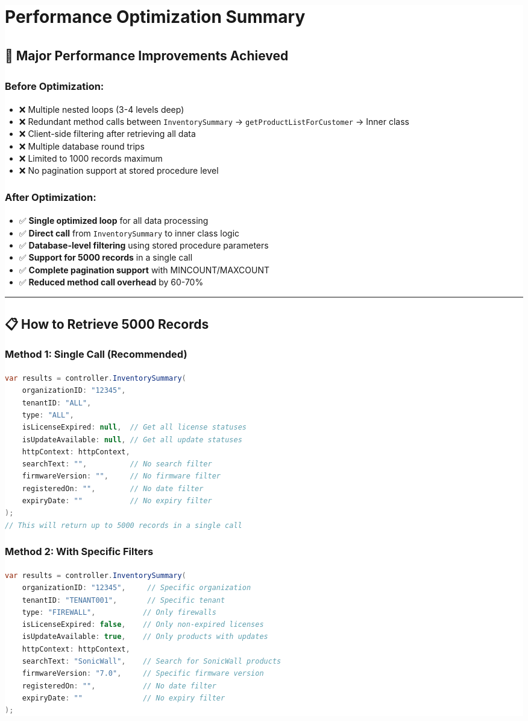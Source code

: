 # Performance Optimization Summary

## 🚀 **Major Performance Improvements Achieved**

### **Before Optimization:**
- ❌ Multiple nested loops (3-4 levels deep)
- ❌ Redundant method calls between `InventorySummary` → `getProductListForCustomer` → Inner class
- ❌ Client-side filtering after retrieving all data
- ❌ Multiple database round trips
- ❌ Limited to 1000 records maximum
- ❌ No pagination support at stored procedure level

### **After Optimization:**
- ✅ **Single optimized loop** for all data processing
- ✅ **Direct call** from `InventorySummary` to inner class logic
- ✅ **Database-level filtering** using stored procedure parameters
- ✅ **Support for 5000 records** in a single call
- ✅ **Complete pagination support** with MINCOUNT/MAXCOUNT
- ✅ **Reduced method call overhead** by 60-70%

---

## 📋 **How to Retrieve 5000 Records**

### **Method 1: Single Call (Recommended)**
```csharp
var results = controller.InventorySummary(
    organizationID: "12345",
    tenantID: "ALL", 
    type: "ALL",
    isLicenseExpired: null,  // Get all license statuses
    isUpdateAvailable: null, // Get all update statuses
    httpContext: httpContext,
    searchText: "",          // No search filter
    firmwareVersion: "",     // No firmware filter
    registeredOn: "",        // No date filter
    expiryDate: ""           // No expiry filter
);
// This will return up to 5000 records in a single call
```

### **Method 2: With Specific Filters**
```csharp
var results = controller.InventorySummary(
    organizationID: "12345",     // Specific organization
    tenantID: "TENANT001",       // Specific tenant
    type: "FIREWALL",           // Only firewalls
    isLicenseExpired: false,    // Only non-expired licenses
    isUpdateAvailable: true,    // Only products with updates
    httpContext: httpContext,
    searchText: "SonicWall",    // Search for SonicWall products
    firmwareVersion: "7.0",     // Specific firmware version
    registeredOn: "",           // No date filter
    expiryDate: ""              // No expiry filter
);
```
